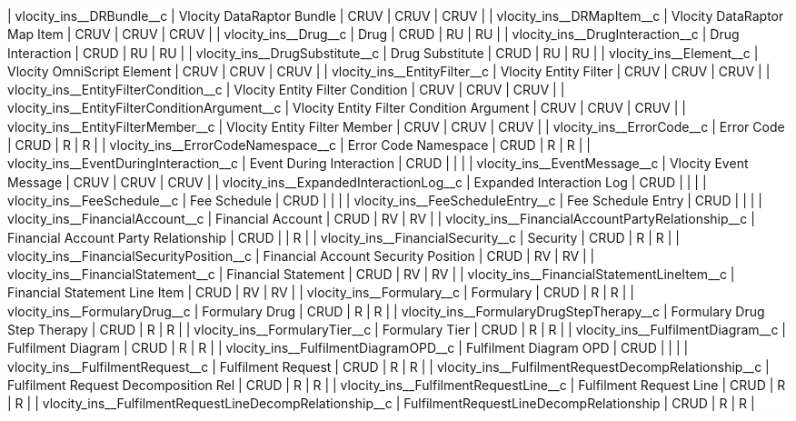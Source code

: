 | vlocity_ins__DRBundle__c                                 | Vlocity DataRaptor Bundle                | CRUV                            | CRUV         | CRUV                   |
| vlocity_ins__DRMapItem__c                                | Vlocity DataRaptor Map Item              | CRUV                            | CRUV         | CRUV                   |
| vlocity_ins__Drug__c                                     | Drug                                     | CRUD                            | RU           | RU                     |
| vlocity_ins__DrugInteraction__c                          | Drug Interaction                         | CRUD                            | RU           | RU                     |
| vlocity_ins__DrugSubstitute__c                           | Drug Substitute                          | CRUD                            | RU           | RU                     |
| vlocity_ins__Element__c                                  | Vlocity OmniScript Element               | CRUV                            | CRUV         | CRUV                   |
| vlocity_ins__EntityFilter__c                             | Vlocity Entity Filter                    | CRUV                            | CRUV         | CRUV                   |
| vlocity_ins__EntityFilterCondition__c                    | Vlocity Entity Filter Condition          | CRUV                            | CRUV         | CRUV                   |
| vlocity_ins__EntityFilterConditionArgument__c            | Vlocity Entity Filter Condition Argument | CRUV                            | CRUV         | CRUV                   |
| vlocity_ins__EntityFilterMember__c                       | Vlocity Entity Filter Member             | CRUV                            | CRUV         | CRUV                   |
| vlocity_ins__ErrorCode__c                                | Error Code                               | CRUD                            | R            | R                      |
| vlocity_ins__ErrorCodeNamespace__c                       | Error Code Namespace                     | CRUD                            | R            | R                      |
| vlocity_ins__EventDuringInteraction__c                   | Event During Interaction                 | CRUD                            |              |                        |
| vlocity_ins__EventMessage__c                             | Vlocity Event Message                    | CRUV                            | CRUV         | CRUV                   |
| vlocity_ins__ExpandedInteractionLog__c                   | Expanded Interaction Log                 | CRUD                            |              |                        |
| vlocity_ins__FeeSchedule__c                              | Fee Schedule                             | CRUD                            |              |                        |
| vlocity_ins__FeeScheduleEntry__c                         | Fee Schedule Entry                       | CRUD                            |              |                        |
| vlocity_ins__FinancialAccount__c                         | Financial Account                        | CRUD                            | RV           | RV                     |
| vlocity_ins__FinancialAccountPartyRelationship__c        | Financial Account Party Relationship     | CRUD                            |              | R                      |
| vlocity_ins__FinancialSecurity__c                        | Security                                 | CRUD                            | R            | R                      |
| vlocity_ins__FinancialSecurityPosition__c                | Financial Account Security Position      | CRUD                            | RV           | RV                     |
| vlocity_ins__FinancialStatement__c                       | Financial Statement                      | CRUD                            | RV           | RV                     |
| vlocity_ins__FinancialStatementLineItem__c               | Financial Statement Line Item            | CRUD                            | RV           | RV                     |
| vlocity_ins__Formulary__c                                | Formulary                                | CRUD                            | R            | R                      |
| vlocity_ins__FormularyDrug__c                            | Formulary Drug                           | CRUD                            | R            | R                      |
| vlocity_ins__FormularyDrugStepTherapy__c                 | Formulary Drug Step Therapy              | CRUD                            | R            | R                      |
| vlocity_ins__FormularyTier__c                            | Formulary Tier                           | CRUD                            | R            | R                      |
| vlocity_ins__FulfilmentDiagram__c                        | Fulfilment Diagram                       | CRUD                            | R            | R                      |
| vlocity_ins__FulfilmentDiagramOPD__c                     | Fulfilment Diagram OPD                   | CRUD                            |              |                        |
| vlocity_ins__FulfilmentRequest__c                        | Fulfilment Request                       | CRUD                            | R            | R                      |
| vlocity_ins__FulfilmentRequestDecompRelationship__c      | Fulfilment Request Decomposition Rel     | CRUD                            | R            | R                      |
| vlocity_ins__FulfilmentRequestLine__c                    | Fulfilment Request Line                  | CRUD                            | R            | R                      |
| vlocity_ins__FulfilmentRequestLineDecompRelationship__c  | FulfilmentRequestLineDecompRelationship  | CRUD                            | R            | R                      |